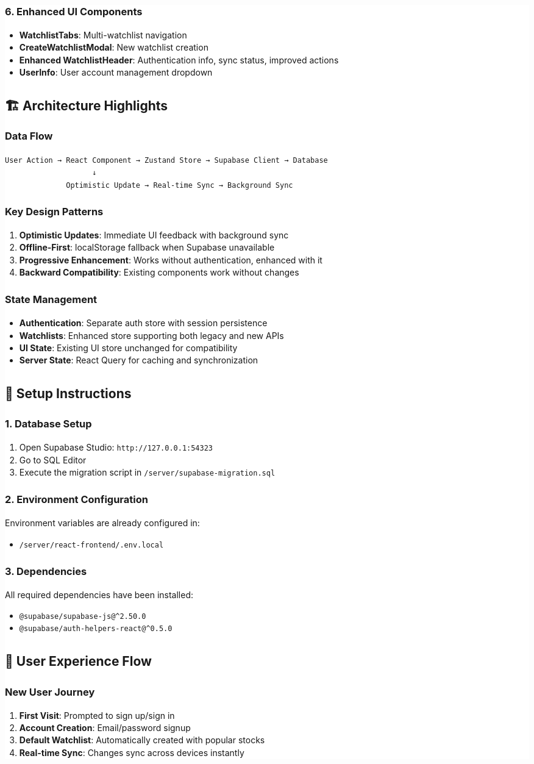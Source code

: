 ### 6. Enhanced UI Components
- **WatchlistTabs**: Multi-watchlist navigation
- **CreateWatchlistModal**: New watchlist creation
- **Enhanced WatchlistHeader**: Authentication info, sync status, improved actions
- **UserInfo**: User account management dropdown

## 🏗️ Architecture Highlights

### Data Flow
```
User Action → React Component → Zustand Store → Supabase Client → Database
                    ↓
              Optimistic Update → Real-time Sync → Background Sync
```

### Key Design Patterns
1. **Optimistic Updates**: Immediate UI feedback with background sync
2. **Offline-First**: localStorage fallback when Supabase unavailable
3. **Progressive Enhancement**: Works without authentication, enhanced with it
4. **Backward Compatibility**: Existing components work without changes

### State Management
- **Authentication**: Separate auth store with session persistence
- **Watchlists**: Enhanced store supporting both legacy and new APIs
- **UI State**: Existing UI store unchanged for compatibility
- **Server State**: React Query for caching and synchronization

## 🔧 Setup Instructions

### 1. Database Setup
1. Open Supabase Studio: `http://127.0.0.1:54323`
2. Go to SQL Editor
3. Execute the migration script in `/server/supabase-migration.sql`

### 2. Environment Configuration
Environment variables are already configured in:
- `/server/react-frontend/.env.local`

### 3. Dependencies
All required dependencies have been installed:
- `@supabase/supabase-js@^2.50.0`
- `@supabase/auth-helpers-react@^0.5.0`

## 🎯 User Experience Flow

### New User Journey
1. **First Visit**: Prompted to sign up/sign in
2. **Account Creation**: Email/password signup
3. **Default Watchlist**: Automatically created with popular stocks
4. **Real-time Sync**: Changes sync across devices instantly
